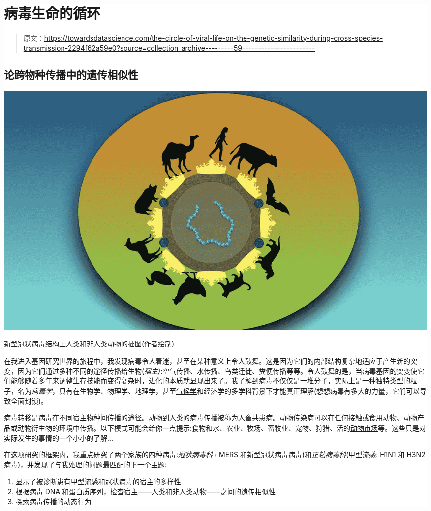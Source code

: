 # 病毒生命的循环

> 原文：<https://towardsdatascience.com/the-circle-of-viral-life-on-the-genetic-similarity-during-cross-species-transmission-2294f62a59e0?source=collection_archive---------59----------------------->

## 论跨物种传播中的遗传相似性

![](img/0abb64fd91ee68f484390728d4ccd5e0.png)

新型冠状病毒结构上人类和非人类动物的插图(作者绘制)

在我进入基因研究世界的旅程中，我发现病毒令人着迷，甚至在某种意义上令人鼓舞。这是因为它们的内部结构复杂地适应于产生新的突变，因为它们通过多种不同的途径传播给生物(*宿主)*:空气传播、水传播、鸟类迁徙、粪便传播等等。令人鼓舞的是，当病毒基因的突变使它们能够随着多年来调整生存技能而变得复杂时，进化的本质就显现出来了。我了解到病毒不仅仅是一堆分子，实际上是一种独特类型的粒子，名为*病毒学*，只有在生物学、物理学、地理学，甚至[气候学](https://arxiv.org/pdf/2003.05003)和经济学的多学科背景下才能真正理解(想想病毒有多大的力量，它们可以导致全面封锁)。

病毒转移是病毒在不同宿主物种间传播的途径。动物到人类的病毒传播被称为人畜共患病。动物传染病可以在任何接触或食用动物、动物产品或动物衍生物的环境中传播。以下模式可能会给你一点提示:食物和水、农业、牧场、畜牧业、宠物、狩猎、活的[动物市场](https://www.nature.com/articles/s41586-020-2008-3?fbclid=IwAR1VfqWqfRxS1Fi7Mh8yK4X03bcT8VUnnaymxMGlXYdwzWLPv4XhCIuYmFY)等。这些只是对实际发生的事情的一个小小的了解…

在这项研究的框架内，我重点研究了两个家族的四种病毒:*冠状病毒科* ( [MERS](https://www.nature.com/articles/srep25049) 和[新型冠状病毒](https://www.nature.com/articles/s41586-020-2008-3)病毒)和*正粘病毒科*(甲型流感: [H1N1](https://www.nejm.org/doi/full/10.1056/NeJMoa0903810) 和 [H3N2](http://www.interfetpthailand.net/file/ai_training2006/Resources/Antivirals/Bright_H3N2Drug_resistn_Lancet_05.pdf) 病毒)，并发现了与我处理的问题最匹配的下一个主题:

1.  显示了被诊断患有甲型流感和冠状病毒的宿主的多样性
2.  根据病毒 DNA 和蛋白质序列，检查宿主——人类和非人类动物——之间的遗传相似性
3.  探索病毒传播的动态行为
